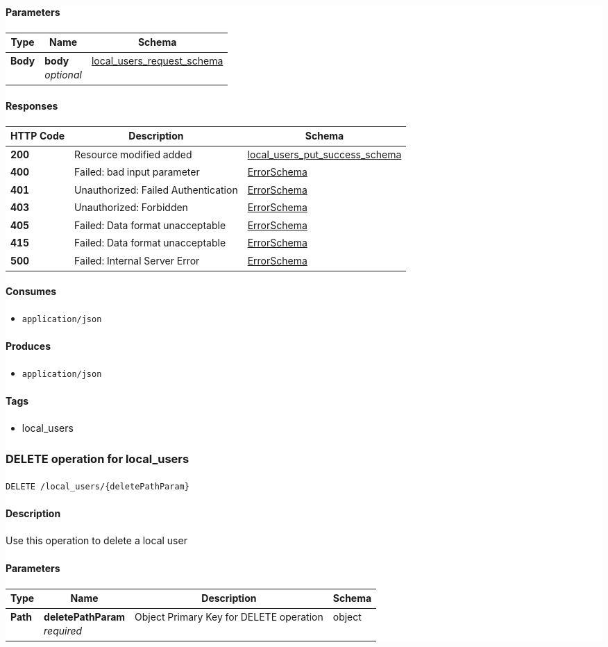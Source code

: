 
#### Parameters

|Type|Name|Schema|
|---|---|---|
|**Body**|**body**  <br>*optional*|[local\_users\_request\_schema](#local\_users\_request\_schema)|


#### Responses

|HTTP Code|Description|Schema|
|---|---|---|
|**200**|Resource modified added|[local\_users\_put\_success\_schema](#local\_users\_put\_success\_schema)|
|**400**|Failed: bad input parameter|[ErrorSchema](#errorschema)|
|**401**|Unauthorized: Failed Authentication|[ErrorSchema](#errorschema)|
|**403**|Unauthorized: Forbidden|[ErrorSchema](#errorschema)|
|**405**|Failed: Data format unacceptable|[ErrorSchema](#errorschema)|
|**415**|Failed: Data format unacceptable|[ErrorSchema](#errorschema)|
|**500**|Failed: Internal Server Error|[ErrorSchema](#errorschema)|


#### Consumes

* `application/json`


#### Produces

* `application/json`


#### Tags

* local\_users


<a name="local\_users-deletepathparam-delete"></a>
### DELETE operation for local\_users
```
DELETE /local_users/{deletePathParam}
```


#### Description
Use this operation to delete a local user


#### Parameters

|Type|Name|Description|Schema|
|---|---|---|---|
|**Path**|**deletePathParam**  <br>*required*|Object Primary Key for DELETE operation|object|
